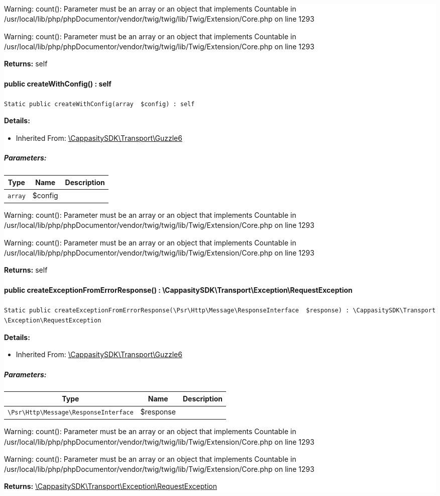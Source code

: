 Warning: count(): Parameter must be an array or an object that implements Countable in /usr/local/lib/php/phpDocumentor/vendor/twig/twig/lib/Twig/Extension/Core.php on line 1293

Warning: count(): Parameter must be an array or an object that implements Countable in /usr/local/lib/php/phpDocumentor/vendor/twig/twig/lib/Twig/Extension/Core.php on line 1293

**Returns:** self


<a name="method_createWithConfig" class="anchor"></a>
#### public createWithConfig() : self

```
Static public createWithConfig(array  $config) : self
```

**Details:**
* Inherited From: [\CappasitySDK\Transport\Guzzle6](../classes/CappasitySDK.Transport.Guzzle6.md)
##### Parameters:
| Type | Name | Description |
| ---- | ---- | ----------- |
| <code>array</code> | $config  |  |

Warning: count(): Parameter must be an array or an object that implements Countable in /usr/local/lib/php/phpDocumentor/vendor/twig/twig/lib/Twig/Extension/Core.php on line 1293

Warning: count(): Parameter must be an array or an object that implements Countable in /usr/local/lib/php/phpDocumentor/vendor/twig/twig/lib/Twig/Extension/Core.php on line 1293

**Returns:** self


<a name="method_createExceptionFromErrorResponse" class="anchor"></a>
#### public createExceptionFromErrorResponse() : \CappasitySDK\Transport\Exception\RequestException

```
Static public createExceptionFromErrorResponse(\Psr\Http\Message\ResponseInterface  $response) : \CappasitySDK\Transport\Exception\RequestException
```

**Details:**
* Inherited From: [\CappasitySDK\Transport\Guzzle6](../classes/CappasitySDK.Transport.Guzzle6.md)
##### Parameters:
| Type | Name | Description |
| ---- | ---- | ----------- |
| <code>\Psr\Http\Message\ResponseInterface</code> | $response  |  |

Warning: count(): Parameter must be an array or an object that implements Countable in /usr/local/lib/php/phpDocumentor/vendor/twig/twig/lib/Twig/Extension/Core.php on line 1293

Warning: count(): Parameter must be an array or an object that implements Countable in /usr/local/lib/php/phpDocumentor/vendor/twig/twig/lib/Twig/Extension/Core.php on line 1293

**Returns:** <a href="../classes/CappasitySDK.Transport.Exception.RequestException.html">\CappasitySDK\Transport\Exception\RequestException</a>

